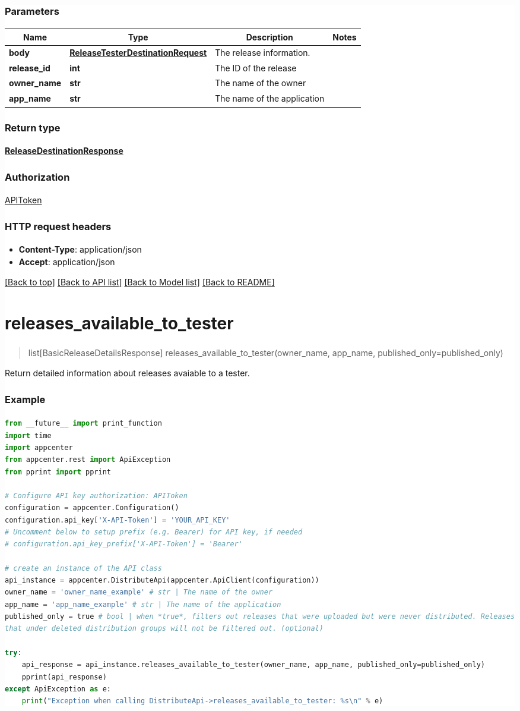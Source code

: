 ### Parameters

Name | Type | Description  | Notes
------------- | ------------- | ------------- | -------------
 **body** | [**ReleaseTesterDestinationRequest**](ReleaseTesterDestinationRequest.md)| The release information. | 
 **release_id** | **int**| The ID of the release | 
 **owner_name** | **str**| The name of the owner | 
 **app_name** | **str**| The name of the application | 

### Return type

[**ReleaseDestinationResponse**](ReleaseDestinationResponse.md)

### Authorization

[APIToken](../README.md#APIToken)

### HTTP request headers

 - **Content-Type**: application/json
 - **Accept**: application/json

[[Back to top]](#) [[Back to API list]](../README.md#documentation-for-api-endpoints) [[Back to Model list]](../README.md#documentation-for-models) [[Back to README]](../README.md)

# **releases_available_to_tester**
> list[BasicReleaseDetailsResponse] releases_available_to_tester(owner_name, app_name, published_only=published_only)



Return detailed information about releases avaiable to a tester.

### Example
```python
from __future__ import print_function
import time
import appcenter
from appcenter.rest import ApiException
from pprint import pprint

# Configure API key authorization: APIToken
configuration = appcenter.Configuration()
configuration.api_key['X-API-Token'] = 'YOUR_API_KEY'
# Uncomment below to setup prefix (e.g. Bearer) for API key, if needed
# configuration.api_key_prefix['X-API-Token'] = 'Bearer'

# create an instance of the API class
api_instance = appcenter.DistributeApi(appcenter.ApiClient(configuration))
owner_name = 'owner_name_example' # str | The name of the owner
app_name = 'app_name_example' # str | The name of the application
published_only = true # bool | when *true*, filters out releases that were uploaded but were never distributed. Releases that under deleted distribution groups will not be filtered out. (optional)

try:
    api_response = api_instance.releases_available_to_tester(owner_name, app_name, published_only=published_only)
    pprint(api_response)
except ApiException as e:
    print("Exception when calling DistributeApi->releases_available_to_tester: %s\n" % e)
```
